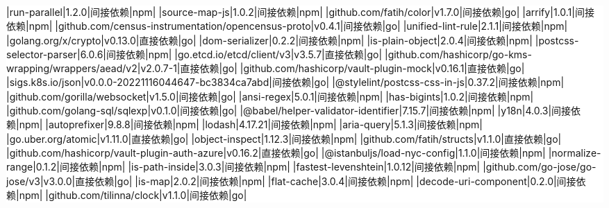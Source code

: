 |run-parallel|1.2.0|间接依赖|npm|
|source-map-js|1.0.2|间接依赖|npm|
|github.com/fatih/color|v1.7.0|间接依赖|go|
|arrify|1.0.1|间接依赖|npm|
|github.com/census-instrumentation/opencensus-proto|v0.4.1|间接依赖|go|
|unified-lint-rule|2.1.1|间接依赖|npm|
|golang.org/x/crypto|v0.13.0|直接依赖|go|
|dom-serializer|0.2.2|间接依赖|npm|
|is-plain-object|2.0.4|间接依赖|npm|
|postcss-selector-parser|6.0.6|间接依赖|npm|
|go.etcd.io/etcd/client/v3|v3.5.7|直接依赖|go|
|github.com/hashicorp/go-kms-wrapping/wrappers/aead/v2|v2.0.7-1|直接依赖|go|
|github.com/hashicorp/vault-plugin-mock|v0.16.1|直接依赖|go|
|sigs.k8s.io/json|v0.0.0-20221116044647-bc3834ca7abd|间接依赖|go|
|@stylelint/postcss-css-in-js|0.37.2|间接依赖|npm|
|github.com/gorilla/websocket|v1.5.0|间接依赖|go|
|ansi-regex|5.0.1|间接依赖|npm|
|has-bigints|1.0.2|间接依赖|npm|
|github.com/golang-sql/sqlexp|v0.1.0|间接依赖|go|
|@babel/helper-validator-identifier|7.15.7|间接依赖|npm|
|y18n|4.0.3|间接依赖|npm|
|autoprefixer|9.8.8|间接依赖|npm|
|lodash|4.17.21|间接依赖|npm|
|aria-query|5.1.3|间接依赖|npm|
|go.uber.org/atomic|v1.11.0|直接依赖|go|
|object-inspect|1.12.3|间接依赖|npm|
|github.com/fatih/structs|v1.1.0|直接依赖|go|
|github.com/hashicorp/vault-plugin-auth-azure|v0.16.2|直接依赖|go|
|@istanbuljs/load-nyc-config|1.1.0|间接依赖|npm|
|normalize-range|0.1.2|间接依赖|npm|
|is-path-inside|3.0.3|间接依赖|npm|
|fastest-levenshtein|1.0.12|间接依赖|npm|
|github.com/go-jose/go-jose/v3|v3.0.0|直接依赖|go|
|is-map|2.0.2|间接依赖|npm|
|flat-cache|3.0.4|间接依赖|npm|
|decode-uri-component|0.2.0|间接依赖|npm|
|github.com/tilinna/clock|v1.1.0|间接依赖|go|